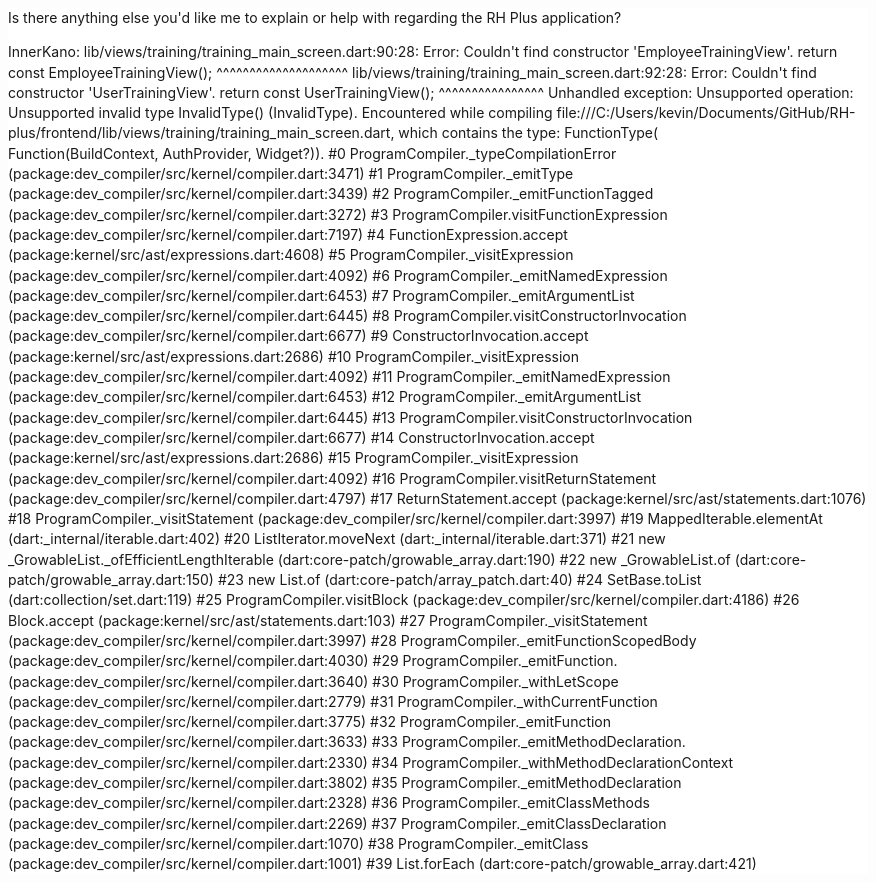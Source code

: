 Is there anything else you'd like me to explain or help with regarding the RH Plus application?

InnerKano: 
lib/views/training/training_main_screen.dart:90:28: Error: Couldn't find constructor 'EmployeeTrainingView'.
              return const EmployeeTrainingView();
                           ^^^^^^^^^^^^^^^^^^^^
lib/views/training/training_main_screen.dart:92:28: Error: Couldn't find constructor 'UserTrainingView'.
              return const UserTrainingView();
                           ^^^^^^^^^^^^^^^^
Unhandled exception:
Unsupported operation: Unsupported invalid type InvalidType(<invalid>) (InvalidType). Encountered while compiling
file:///C:/Users/kevin/Documents/GitHub/RH-plus/frontend/lib/views/training/training_main_screen.dart, which contains the type: FunctionType(<invalid>       
Function(BuildContext, AuthProvider, Widget?)).
#0      ProgramCompiler._typeCompilationError (package:dev_compiler/src/kernel/compiler.dart:3471)
#1      ProgramCompiler._emitType (package:dev_compiler/src/kernel/compiler.dart:3439)
#2      ProgramCompiler._emitFunctionTagged (package:dev_compiler/src/kernel/compiler.dart:3272)
#3      ProgramCompiler.visitFunctionExpression (package:dev_compiler/src/kernel/compiler.dart:7197)
#4      FunctionExpression.accept (package:kernel/src/ast/expressions.dart:4608)
#5      ProgramCompiler._visitExpression (package:dev_compiler/src/kernel/compiler.dart:4092)
#6      ProgramCompiler._emitNamedExpression (package:dev_compiler/src/kernel/compiler.dart:6453)
#7      ProgramCompiler._emitArgumentList (package:dev_compiler/src/kernel/compiler.dart:6445)
#8      ProgramCompiler.visitConstructorInvocation (package:dev_compiler/src/kernel/compiler.dart:6677)
#9      ConstructorInvocation.accept (package:kernel/src/ast/expressions.dart:2686)
#10     ProgramCompiler._visitExpression (package:dev_compiler/src/kernel/compiler.dart:4092)
#11     ProgramCompiler._emitNamedExpression (package:dev_compiler/src/kernel/compiler.dart:6453)
#12     ProgramCompiler._emitArgumentList (package:dev_compiler/src/kernel/compiler.dart:6445)
#13     ProgramCompiler.visitConstructorInvocation (package:dev_compiler/src/kernel/compiler.dart:6677)
#14     ConstructorInvocation.accept (package:kernel/src/ast/expressions.dart:2686)
#15     ProgramCompiler._visitExpression (package:dev_compiler/src/kernel/compiler.dart:4092)
#16     ProgramCompiler.visitReturnStatement (package:dev_compiler/src/kernel/compiler.dart:4797)
#17     ReturnStatement.accept (package:kernel/src/ast/statements.dart:1076)
#18     ProgramCompiler._visitStatement (package:dev_compiler/src/kernel/compiler.dart:3997)
#19     MappedIterable.elementAt (dart:_internal/iterable.dart:402)
#20     ListIterator.moveNext (dart:_internal/iterable.dart:371)
#21     new _GrowableList._ofEfficientLengthIterable (dart:core-patch/growable_array.dart:190)
#22     new _GrowableList.of (dart:core-patch/growable_array.dart:150)
#23     new List.of (dart:core-patch/array_patch.dart:40)
#24     SetBase.toList (dart:collection/set.dart:119)
#25     ProgramCompiler.visitBlock (package:dev_compiler/src/kernel/compiler.dart:4186)
#26     Block.accept (package:kernel/src/ast/statements.dart:103)
#27     ProgramCompiler._visitStatement (package:dev_compiler/src/kernel/compiler.dart:3997)
#28     ProgramCompiler._emitFunctionScopedBody (package:dev_compiler/src/kernel/compiler.dart:4030)
#29     ProgramCompiler._emitFunction.<anonymous closure> (package:dev_compiler/src/kernel/compiler.dart:3640)
#30     ProgramCompiler._withLetScope (package:dev_compiler/src/kernel/compiler.dart:2779)
#31     ProgramCompiler._withCurrentFunction (package:dev_compiler/src/kernel/compiler.dart:3775)
#32     ProgramCompiler._emitFunction (package:dev_compiler/src/kernel/compiler.dart:3633)
#33     ProgramCompiler._emitMethodDeclaration.<anonymous closure> (package:dev_compiler/src/kernel/compiler.dart:2330)
#34     ProgramCompiler._withMethodDeclarationContext (package:dev_compiler/src/kernel/compiler.dart:3802)
#35     ProgramCompiler._emitMethodDeclaration (package:dev_compiler/src/kernel/compiler.dart:2328)
#36     ProgramCompiler._emitClassMethods (package:dev_compiler/src/kernel/compiler.dart:2269)
#37     ProgramCompiler._emitClassDeclaration (package:dev_compiler/src/kernel/compiler.dart:1070)
#38     ProgramCompiler._emitClass (package:dev_compiler/src/kernel/compiler.dart:1001)
#39     List.forEach (dart:core-patch/growable_array.dart:421)